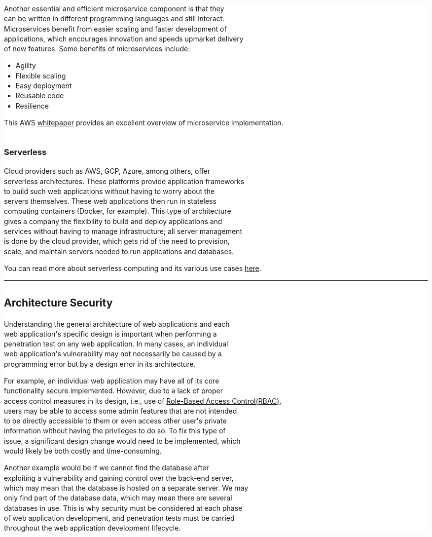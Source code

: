 Another essential and efficient microservice component is that they  
can be written in different programming languages and still interact.  
Microservices benefit from easier scaling and faster development of  
applications, which encourages innovation and speeds upmarket delivery  
of new features. Some benefits of microservices include:

- Agility
- Flexible scaling
- Easy deployment
- Reusable code
- Resilience

This AWS [whitepaper](https://d1.awsstatic.com/whitepapers/microservices-on-aws.pdf) provides an excellent overview of microservice implementation.

---

### Serverless

Cloud providers such as AWS, GCP, Azure, among others, offer  
serverless architectures. These platforms provide application frameworks  
to build such web applications without having to worry about the  
servers themselves. These web applications then run in stateless  
computing containers (Docker, for example). This type of architecture  
gives a company the flexibility to build and deploy applications and  
services without having to manage infrastructure; all server management  
is done by the cloud provider, which gets rid of the need to provision,  
scale, and maintain servers needed to run applications and databases.

You can read more about serverless computing and its various use cases [here](https://aws.amazon.com/serverless).

---

## Architecture Security

Understanding the general architecture of web applications and each  
web application's specific design is important when performing a  
penetration test on any web application. In many cases, an individual  
web application's vulnerability may not necessarily be caused by a  
programming error but by a design error in its architecture.

For example, an individual web application may have all of its core  
functionality secure implemented. However, due to a lack of proper  
access control measures in its design, i.e., use of [Role-Based Access Control(RBAC)](https://en.wikipedia.org/wiki/Role-based_access_control),  
users may be able to access some admin features that are not intended  
to be directly accessible to them or even access other user's private  
information without having the privileges to do so. To fix this type of  
issue, a significant design change would need to be implemented, which  
would likely be both costly and time-consuming.

Another example would be if we cannot find the database after  
exploiting a vulnerability and gaining control over the back-end server,  
which may mean that the database is hosted on a separate server. We may  
only find part of the database data, which may mean there are several  
databases in use. This is why security must be considered at each phase  
of web application development, and penetration tests must be carried  
throughout the web application development lifecycle.
